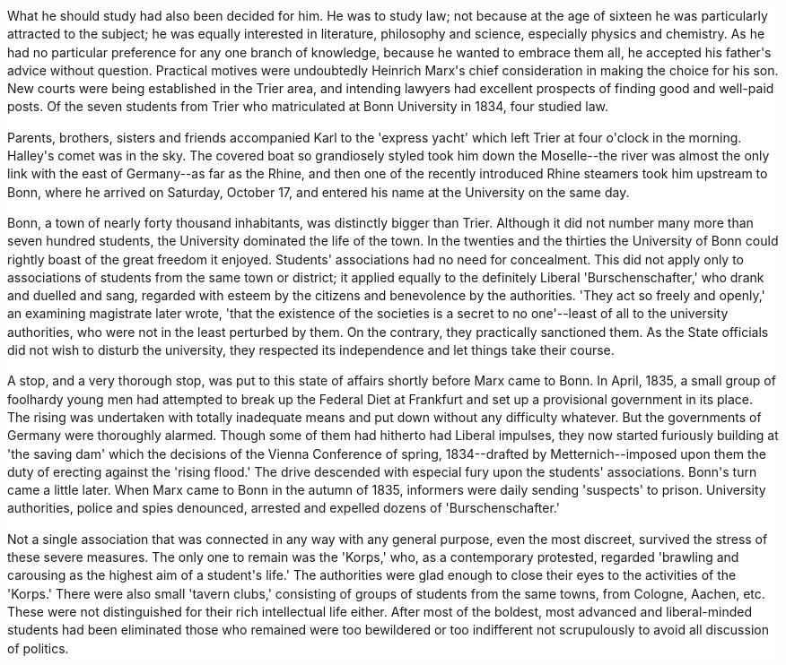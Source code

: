 What he should study had also been decided for him. He was to study law;
not because at the age of sixteen he was particularly attracted to the
subject; he was equally interested in literature, philosophy and
science, especially physics and chemistry. As he had no particular
preference for any one branch of knowledge, because he wanted to embrace
them all, he accepted his father's advice without question. Practical
motives were undoubtedly Heinrich Marx's chief consideration in making
the choice for his son. New courts were being established in the Trier
area, and intending lawyers had excellent prospects of finding good and
well-paid posts. Of the seven students from Trier who matriculated at
Bonn University in 1834, four studied law.

Parents, brothers, sisters and friends accompanied Karl to the 'express
yacht' which left Trier at four o'clock in the morning. Halley's comet
was in the sky. The covered boat so grandiosely styled took him down the
Moselle--the river was almost the only link with the east of Germany--as
far as the Rhine, and then one of the recently introduced Rhine steamers
took him upstream to Bonn, where he arrived on Saturday, October 17, and
entered his name at the University on the same day.

Bonn, a town of nearly forty thousand inhabitants, was distinctly bigger
than Trier. Although it did not number many more than seven hundred
students, the University dominated the life of the town. In the twenties
and the thirties the University of Bonn could rightly boast of the great
freedom it enjoyed. Students' associations had no need for concealment.
This did not apply only to associations of students from the same town
or district; it applied equally to the definitely Liberal
'Burschenschafter,' who drank and duelled and sang, regarded with esteem
by the citizens and benevolence by the authorities. 'They act so freely
and openly,' an examining magistrate later wrote, 'that the existence of
the societies is a secret to no one'--least of all to the university
authorities, who were not in the least perturbed by them. On the
contrary, they practically sanctioned them. As the State officials did
not wish to disturb the university, they respected its independence and
let things take their course.

A stop, and a very thorough stop, was put to this state of affairs
shortly before Marx came to Bonn. In April, 1835, a small group of
foolhardy young men had attempted to break up the Federal Diet at
Frankfurt and set up a provisional government in its place. The rising
was undertaken with totally inadequate means and put down without any
difficulty whatever. But the governments of Germany were thoroughly
alarmed. Though some of them had hitherto had Liberal impulses, they now
started furiously building at 'the saving dam' which the decisions of
the Vienna Conference of spring, 1834--drafted by Metternich--imposed
upon them the duty of erecting against the 'rising flood.' The drive
descended with especial fury upon the students' associations. Bonn's
turn came a little later. When Marx came to Bonn in the autumn of 1835,
informers were daily sending 'suspects' to prison. University
authorities, police and spies denounced, arrested and expelled dozens of
'Burschenschafter.'

Not a single association that was connected in any way with any general
purpose, even the most discreet, survived the stress of these severe
measures. The only one to remain was the 'Korps,' who, as a contemporary
protested, regarded 'brawling and carousing as the highest aim of a
student's life.' The authorities were glad enough to close their eyes to
the activities of the 'Korps.' There were also small 'tavern clubs,'
consisting of groups of students from the same towns, from Cologne,
Aachen, etc. These were not distinguished for their rich intellectual
life either. After most of the boldest, most advanced and liberal-minded
students had been eliminated those who remained were too bewildered or
too indifferent not scrupulously to avoid all discussion of politics.
